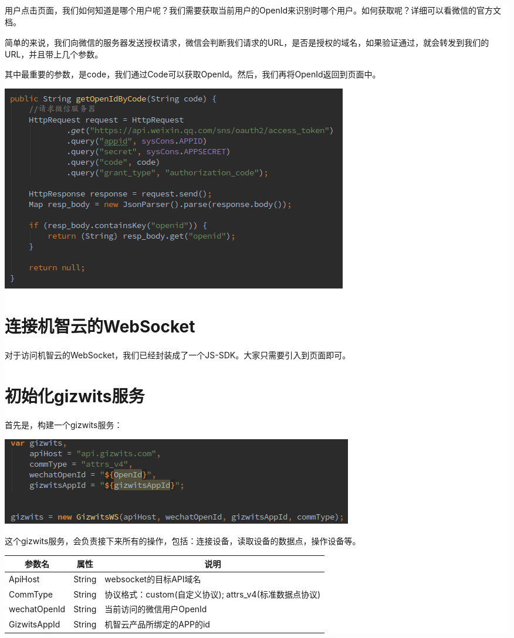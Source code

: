 用户点击页面，我们如何知道是哪个用户呢？我们需要获取当前用户的OpenId来识别时哪个用户。如何获取呢？详细可以看微信的官方文档。

简单的来说，我们向微信的服务器发送授权请求，微信会判断我们请求的URL，是否是授权的域名，如果验证通过，就会转发到我们的URL，并且带上几个参数。

其中最重要的参数，是code，我们通过Code可以获取OpenId。然后，我们再将OpenId返回到页面中。

![Alt text](/assets/zh-cn/WechatDev/wechat_10.png)

# 连接机智云的WebSocket

对于访问机智云的WebSocket，我们已经封装成了一个JS-SDK。大家只需要引入到页面即可。

# 初始化gizwits服务

首先是，构建一个gizwits服务：

![Alt text](/assets/zh-cn/WechatDev/wechat_11.png)

 这个gizwits服务，会负责接下来所有的操作，包括：连接设备，读取设备的数据点，操作设备等。

| 参数名       | 属性          |             说明           | 
| ------------- |:-------------:|    -------------    |  
| ApiHost	| String	| websocket的目标API域名
| CommType	| String	| 协议格式：custom(自定义协议); attrs_v4(标准数据点协议)
| wechatOpenId	| String	| 当前访问的微信用户OpenId
| GizwitsAppId	| String	| 机智云产品所绑定的APP的id
